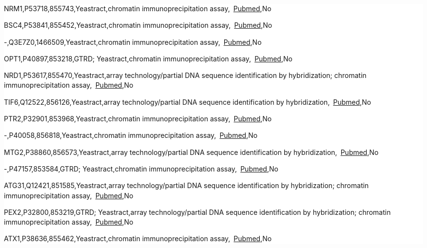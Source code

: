   NRM1,P53718,855743,Yeastract,chromatin immunoprecipitation assay,&ensp;<a href="https://www.ncbi.nlm.nih.gov/pubmed/?term=28327289%5Buid%5D+OR+24170807%5Buid%5D"
  target="_blank"><i uk-icon="icon: link"></i>Pubmed</a>,No

  BSC4,P53841,855452,Yeastract,chromatin immunoprecipitation assay,&ensp;<a href="https://www.ncbi.nlm.nih.gov/pubmed/?term=28327289%5Buid%5D+OR+24170807%5Buid%5D"
  target="_blank"><i uk-icon="icon: link"></i>Pubmed</a>,No

  -,Q3E7Z0,1466509,Yeastract,chromatin immunoprecipitation assay,&ensp;<a href="https://www.ncbi.nlm.nih.gov/pubmed/?term=28327289%5Buid%5D+OR+24170807%5Buid%5D"
  target="_blank"><i uk-icon="icon: link"></i>Pubmed</a>,No

  OPT1,P40897,853218,GTRD; Yeastract,chromatin immunoprecipitation assay,&ensp;<a
  href="https://www.ncbi.nlm.nih.gov/pubmed/?term=28327289%5Buid%5D+OR+27924024%5Buid%5D+OR+24170807%5Buid%5D"
  target="_blank"><i uk-icon="icon: link"></i>Pubmed</a>,No

  NRD1,P53617,855470,Yeastract,array technology/partial DNA sequence identification
  by hybridization; chromatin immunoprecipitation assay,&ensp;<a href="https://www.ncbi.nlm.nih.gov/pubmed/?term=20385592%5Buid%5D+OR+28327289%5Buid%5D+OR+24170807%5Buid%5D"
  target="_blank"><i uk-icon="icon: link"></i>Pubmed</a>,No

  TIF6,Q12522,856126,Yeastract,array technology/partial DNA sequence identification
  by hybridization,&ensp;<a href="https://www.ncbi.nlm.nih.gov/pubmed/?term=20385592%5Buid%5D+OR+24170807%5Buid%5D"
  target="_blank"><i uk-icon="icon: link"></i>Pubmed</a>,No

  PTR2,P32901,853968,Yeastract,chromatin immunoprecipitation assay,&ensp;<a href="https://www.ncbi.nlm.nih.gov/pubmed/?term=28327289%5Buid%5D+OR+24170807%5Buid%5D"
  target="_blank"><i uk-icon="icon: link"></i>Pubmed</a>,No

  -,P40058,856818,Yeastract,chromatin immunoprecipitation assay,&ensp;<a href="https://www.ncbi.nlm.nih.gov/pubmed/?term=28327289%5Buid%5D+OR+24170807%5Buid%5D"
  target="_blank"><i uk-icon="icon: link"></i>Pubmed</a>,No

  MTG2,P38860,856573,Yeastract,array technology/partial DNA sequence identification
  by hybridization,&ensp;<a href="https://www.ncbi.nlm.nih.gov/pubmed/?term=20385592%5Buid%5D+OR+24170807%5Buid%5D"
  target="_blank"><i uk-icon="icon: link"></i>Pubmed</a>,No

  -,P47157,853584,GTRD; Yeastract,chromatin immunoprecipitation assay,&ensp;<a href="https://www.ncbi.nlm.nih.gov/pubmed/?term=28327289%5Buid%5D+OR+27924024%5Buid%5D+OR+24170807%5Buid%5D"
  target="_blank"><i uk-icon="icon: link"></i>Pubmed</a>,No

  ATG31,Q12421,851585,Yeastract,array technology/partial DNA sequence identification
  by hybridization; chromatin immunoprecipitation assay,&ensp;<a href="https://www.ncbi.nlm.nih.gov/pubmed/?term=20385592%5Buid%5D+OR+28327289%5Buid%5D+OR+24170807%5Buid%5D"
  target="_blank"><i uk-icon="icon: link"></i>Pubmed</a>,No

  PEX2,P32800,853219,GTRD; Yeastract,array technology/partial DNA sequence identification
  by hybridization; chromatin immunoprecipitation assay,&ensp;<a href="https://www.ncbi.nlm.nih.gov/pubmed/?term=20385592%5Buid%5D+OR+28327289%5Buid%5D+OR+27924024%5Buid%5D+OR+24170807%5Buid%5D"
  target="_blank"><i uk-icon="icon: link"></i>Pubmed</a>,No

  ATX1,P38636,855462,Yeastract,chromatin immunoprecipitation assay,&ensp;<a href="https://www.ncbi.nlm.nih.gov/pubmed/?term=28327289%5Buid%5D+OR+24170807%5Buid%5D"
  target="_blank"><i uk-icon="icon: link"></i>Pubmed</a>,No
